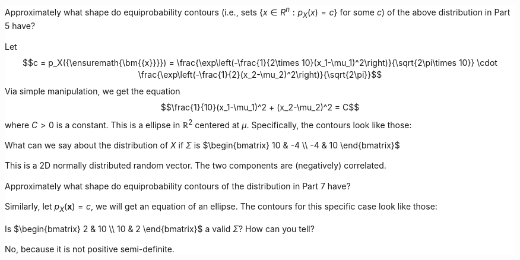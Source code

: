 </div>

Approximately what shape do equiprobability contours (i.e., sets
$\{x\in R^n: p_X(x)=c\}$ for some $c$) of the above distribution in Part
5 have?

<div class="solution">

Let
$$c = p_X({\ensuremath{\bm{{x}}}}) = \frac{\exp\left(-\frac{1}{2\times 10}(x_1-\mu_1)^2\right)}{\sqrt{2\pi\times 10}}
            \cdot \frac{\exp\left(-\frac{1}{2}(x_2-\mu_2)^2\right)}{\sqrt{2\pi}}$$
Via simple manipulation, we get the equation
$$\frac{1}{10}(x_1-\mu_1)^2 + (x_2-\mu_2)^2 = C$$ where $C>0$ is a
constant. This is a ellipse in $\mathbb{R}^2$ centered at $\mu$.
Specifically, the contours look like those:

<div class="center">

<embed src="./figures/q6.pdf" />

</div>

</div>

What can we say about the distribution of $X$ if $\Sigma$ is
$\begin{bmatrix}
            10 & -4 \\ -4 & 10
        \end{bmatrix}$

<div class="solution">

This is a 2D normally distributed random vector. The two components are
(negatively) correlated.

</div>

Approximately what shape do equiprobability contours of the distribution
in Part 7 have?

<div class="solution">

Similarly, let $p_X({\ensuremath{\bm{{x}}}}) = c$, we will get an
equation of an ellipse. The contours for this specific case look like
those:

<div class="center">

<embed src="./figures/q9.pdf" />

</div>

</div>

Is $\begin{bmatrix}
            2 & 10 \\ 10 & 2
        \end{bmatrix}$ a valid $\Sigma$? How can you tell?

<div class="solution">

No, because it is not positive semi-definite.

